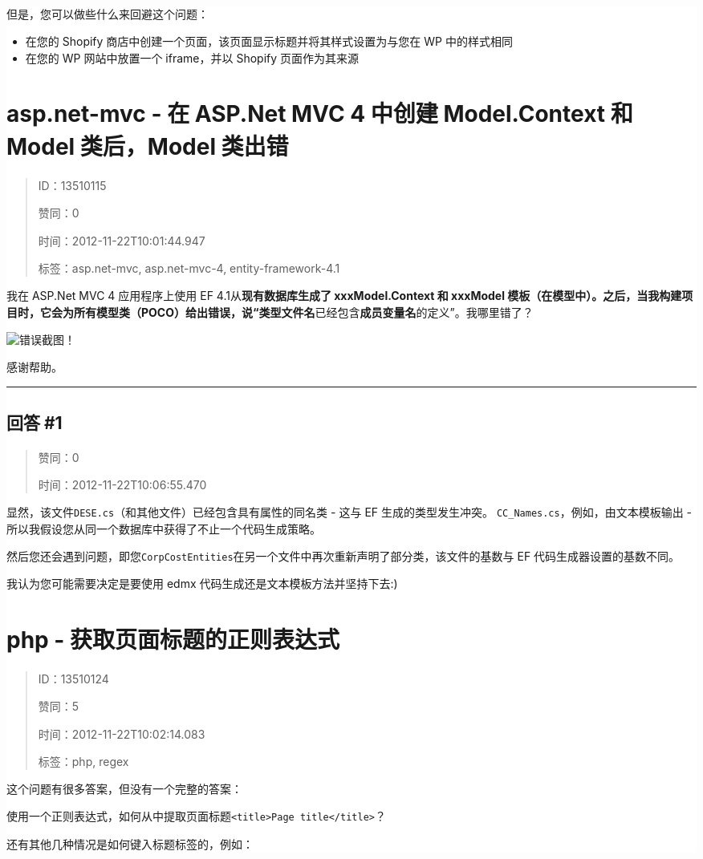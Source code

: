 但是，您可以做些什么来回避这个问题：

*   在您的 Shopify 商店中创建一个页面，该页面显示标题并将其样式设置为与您在 WP 中的样式相同
*   在您的 WP 网站中放置一个 iframe，并以 Shopify 页面作为其来源

# asp.net-mvc - 在 ASP.Net MVC 4 中创建 Model.Context 和 Model 类后，Model 类出错

> ID：13510115
> 
> 赞同：0
> 
> 时间：2012-11-22T10:01:44.947
> 
> 标签：asp.net-mvc, asp.net-mvc-4, entity-framework-4.1

我在 ASP.Net MVC 4 应用程序上使用 EF 4.1从**现有数据库生成了 xxxModel.Context 和 xxxModel 模板（在模型中）。**之后，当我构建项目时，它会为所有模型类（POCO）给出错误，说“类型**文件名**已经包含**成员变量名**的定义”。我哪里错了？

![错误截图！](../Images/2b96d437f2f4f40dafa23457c236d747.png)

感谢帮助。

* * *

## 回答 #1

> 赞同：0
> 
> 时间：2012-11-22T10:06:55.470

显然，该文件`DESE.cs`（和其他文件）已经包含具有属性的同名类 - 这与 EF 生成的类型发生冲突。 `CC_Names.cs`，例如，由文本模板输出 - 所以我假设您从同一个数据库中获得了不止一个代码生成策略。

然后您还会遇到问题，即您`CorpCostEntities`在另一个文件中再次重新声明了部分类，该文件的基数与 EF 代码生成器设置的基数不同。

我认为您可能需要决定是要使用 edmx 代码生成还是文本模板方法并坚持下去:)

# php - 获取页面标题的正则表达式

> ID：13510124
> 
> 赞同：5
> 
> 时间：2012-11-22T10:02:14.083
> 
> 标签：php, regex

这个问题有很多答案，但没有一个完整的答案：

使用一个正则表达式，如何从中提取页面标题`<title>Page title</title>`？

还有其他几种情况是如何键入标题标签的，例如：
